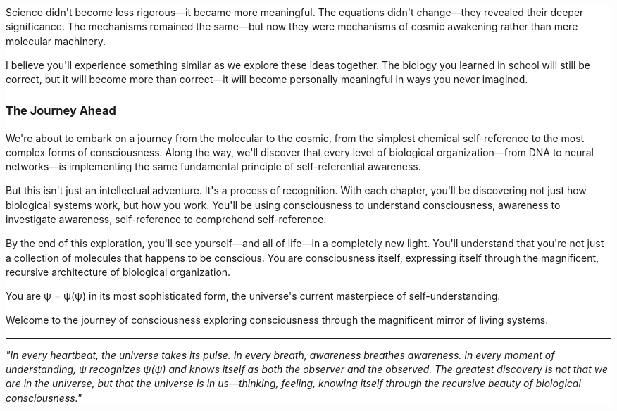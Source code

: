 Science didn't become less rigorous—it became more meaningful. The equations didn't change—they revealed their deeper significance. The mechanisms remained the same—but now they were mechanisms of cosmic awakening rather than mere molecular machinery.

I believe you'll experience something similar as we explore these ideas together. The biology you learned in school will still be correct, but it will become more than correct—it will become personally meaningful in ways you never imagined.

### The Journey Ahead

We're about to embark on a journey from the molecular to the cosmic, from the simplest chemical self-reference to the most complex forms of consciousness. Along the way, we'll discover that every level of biological organization—from DNA to neural networks—is implementing the same fundamental principle of self-referential awareness.

But this isn't just an intellectual adventure. It's a process of recognition. With each chapter, you'll be discovering not just how biological systems work, but how you work. You'll be using consciousness to understand consciousness, awareness to investigate awareness, self-reference to comprehend self-reference.

By the end of this exploration, you'll see yourself—and all of life—in a completely new light. You'll understand that you're not just a collection of molecules that happens to be conscious. You are consciousness itself, expressing itself through the magnificent, recursive architecture of biological organization.

You are ψ = ψ(ψ) in its most sophisticated form, the universe's current masterpiece of self-understanding.

Welcome to the journey of consciousness exploring consciousness through the magnificent mirror of living systems.

---

*"In every heartbeat, the universe takes its pulse. In every breath, awareness breathes awareness. In every moment of understanding, ψ recognizes ψ(ψ) and knows itself as both the observer and the observed. The greatest discovery is not that we are in the universe, but that the universe is in us—thinking, feeling, knowing itself through the recursive beauty of biological consciousness."* 